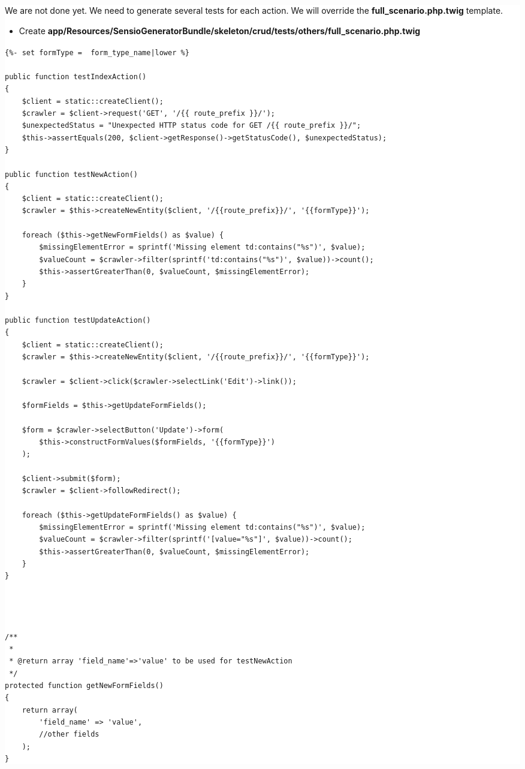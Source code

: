 We are not done yet. We need to generate several tests for each action. We will override the **full_scenario.php.twig** template.

- Create **app/Resources/SensioGeneratorBundle/skeleton/crud/tests/others/full_scenario.php.twig**

````
{%- set formType =  form_type_name|lower %}

public function testIndexAction()
{
    $client = static::createClient();
    $crawler = $client->request('GET', '/{{ route_prefix }}/');
    $unexpectedStatus = "Unexpected HTTP status code for GET /{{ route_prefix }}/";
    $this->assertEquals(200, $client->getResponse()->getStatusCode(), $unexpectedStatus);
}

public function testNewAction()
{
    $client = static::createClient();
    $crawler = $this->createNewEntity($client, '/{{route_prefix}}/', '{{formType}}');

    foreach ($this->getNewFormFields() as $value) {
        $missingElementError = sprintf('Missing element td:contains("%s")', $value);
        $valueCount = $crawler->filter(sprintf('td:contains("%s")', $value))->count();
        $this->assertGreaterThan(0, $valueCount, $missingElementError);
    }
}

public function testUpdateAction()
{
    $client = static::createClient();
    $crawler = $this->createNewEntity($client, '/{{route_prefix}}/', '{{formType}}');

    $crawler = $client->click($crawler->selectLink('Edit')->link());

    $formFields = $this->getUpdateFormFields();

    $form = $crawler->selectButton('Update')->form(
        $this->constructFormValues($formFields, '{{formType}}')
    );

    $client->submit($form);
    $crawler = $client->followRedirect();

    foreach ($this->getUpdateFormFields() as $value) {
        $missingElementError = sprintf('Missing element td:contains("%s")', $value);
        $valueCount = $crawler->filter(sprintf('[value="%s"]', $value))->count();
        $this->assertGreaterThan(0, $valueCount, $missingElementError);
    }
}




/**
 *
 * @return array 'field_name'=>'value' to be used for testNewAction
 */
protected function getNewFormFields()
{
    return array(
        'field_name' => 'value',
        //other fields
    );
}
````
